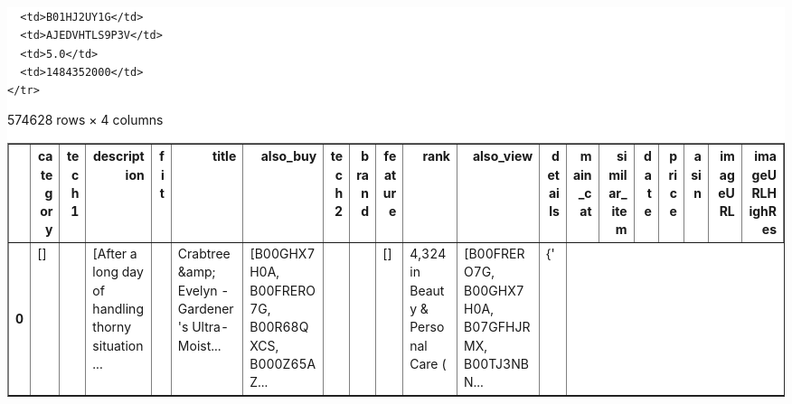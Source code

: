       <td>B01HJ2UY1G</td>
      <td>AJEDVHTLS9P3V</td>
      <td>5.0</td>
      <td>1484352000</td>
    </tr>
  </tbody>
</table>
<p>574628 rows × 4 columns</p>
</div>



<div>
<style scoped>
    .dataframe tbody tr th:only-of-type {
        vertical-align: middle;
    }

    .dataframe tbody tr th {
        vertical-align: top;
    }

    .dataframe thead th {
        text-align: right;
    }
</style>
<table border="1" class="dataframe">
  <thead>
    <tr style="text-align: right;">
      <th></th>
      <th>category</th>
      <th>tech1</th>
      <th>description</th>
      <th>fit</th>
      <th>title</th>
      <th>also_buy</th>
      <th>tech2</th>
      <th>brand</th>
      <th>feature</th>
      <th>rank</th>
      <th>also_view</th>
      <th>details</th>
      <th>main_cat</th>
      <th>similar_item</th>
      <th>date</th>
      <th>price</th>
      <th>asin</th>
      <th>imageURL</th>
      <th>imageURLHighRes</th>
    </tr>
  </thead>
  <tbody>
    <tr>
      <th>0</th>
      <td>[]</td>
      <td></td>
      <td>[After a long day of handling thorny situation...</td>
      <td></td>
      <td>Crabtree &amp;amp; Evelyn - Gardener's Ultra-Moist...</td>
      <td>[B00GHX7H0A, B00FRERO7G, B00R68QXCS, B000Z65AZ...</td>
      <td></td>
      <td></td>
      <td>[]</td>
      <td>4,324 in Beauty &amp; Personal Care (</td>
      <td>[B00FRERO7G, B00GHX7H0A, B07GFHJRMX, B00TJ3NBN...</td>
      <td>{'
